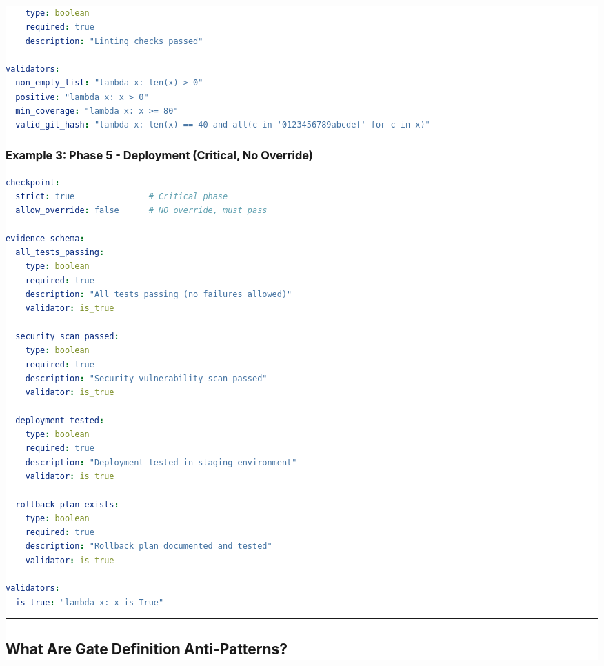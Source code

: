 ```yaml
    type: boolean
    required: true
    description: "Linting checks passed"
    
validators:
  non_empty_list: "lambda x: len(x) > 0"
  positive: "lambda x: x > 0"
  min_coverage: "lambda x: x >= 80"
  valid_git_hash: "lambda x: len(x) == 40 and all(c in '0123456789abcdef' for c in x)"
```

### Example 3: Phase 5 - Deployment (Critical, No Override)

```yaml
checkpoint:
  strict: true               # Critical phase
  allow_override: false      # NO override, must pass
  
evidence_schema:
  all_tests_passing:
    type: boolean
    required: true
    description: "All tests passing (no failures allowed)"
    validator: is_true
    
  security_scan_passed:
    type: boolean
    required: true
    description: "Security vulnerability scan passed"
    validator: is_true
    
  deployment_tested:
    type: boolean
    required: true
    description: "Deployment tested in staging environment"
    validator: is_true
    
  rollback_plan_exists:
    type: boolean
    required: true
    description: "Rollback plan documented and tested"
    validator: is_true
    
validators:
  is_true: "lambda x: x is True"
```

---

## What Are Gate Definition Anti-Patterns?
